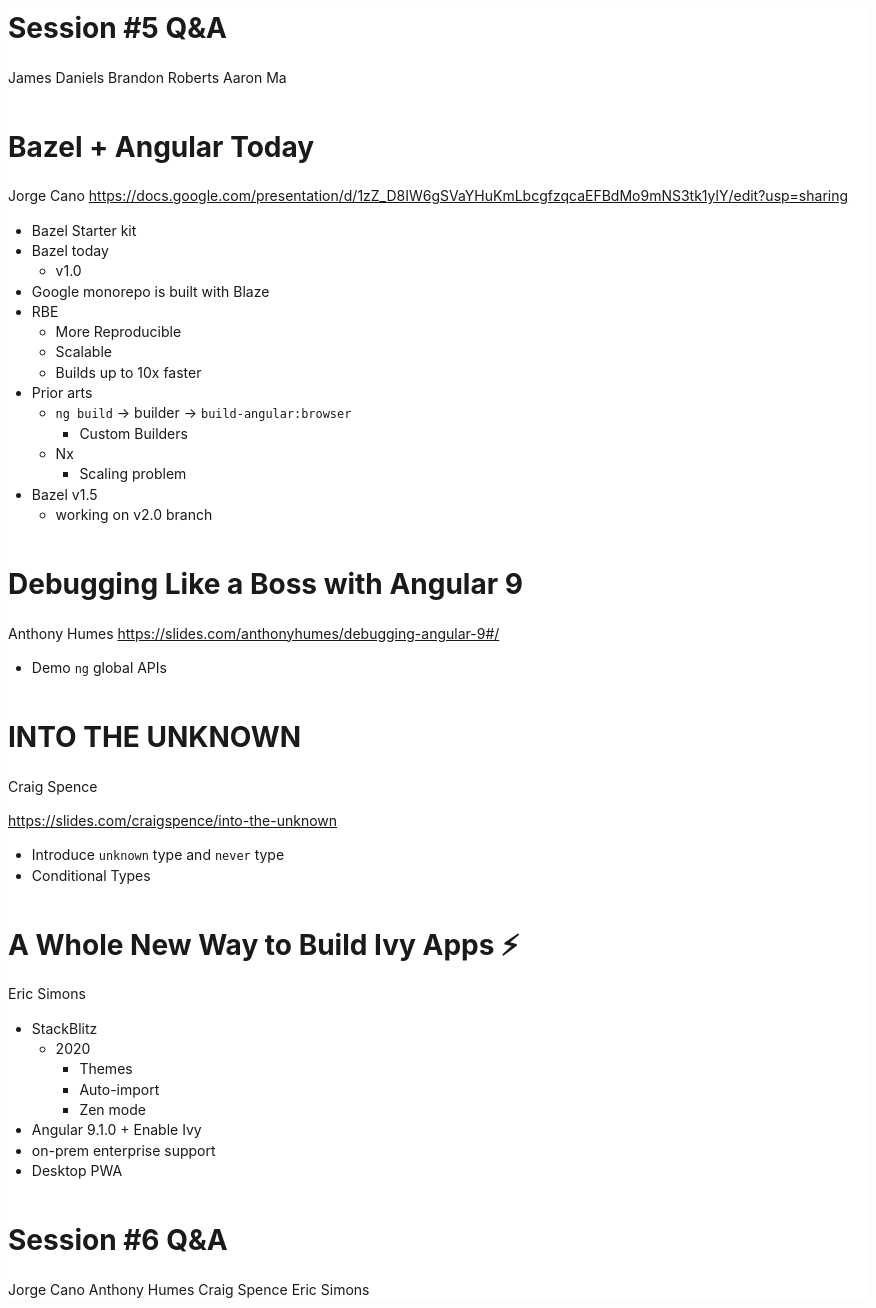 
# Session #5 Q&A
James Daniels Brandon Roberts Aaron Ma

# Bazel + Angular Today
Jorge Cano
https://docs.google.com/presentation/d/1zZ_D8IW6gSVaYHuKmLbcgfzqcaEFBdMo9mNS3tk1ylY/edit?usp=sharing

- Bazel Starter kit
- Bazel today
    - v1.0
- Google monorepo is built with Blaze 
- RBE
    - More Reproducible
    - Scalable
    - Builds up to 10x faster
- Prior arts
    - `ng build` -> builder -> `build-angular:browser`
        - Custom Builders
    - Nx
        - Scaling problem
- Bazel v1.5
    - working on v2.0 branch 

# Debugging Like a Boss with Angular 9
Anthony Humes
https://slides.com/anthonyhumes/debugging-angular-9#/

- Demo `ng` global APIs

# INTO THE UNKNOWN
Craig Spence

https://slides.com/craigspence/into-the-unknown

- Introduce `unknown` type  and `never` type
- Conditional Types

# A Whole New Way to Build Ivy Apps ⚡️
Eric Simons

- StackBlitz
    - 2020
        - Themes
        - Auto-import
        - Zen mode
- Angular 9.1.0 + Enable Ivy 
- on-prem enterprise support
- Desktop PWA

# Session #6 Q&A
Jorge Cano Anthony Humes Craig Spence Eric Simons

